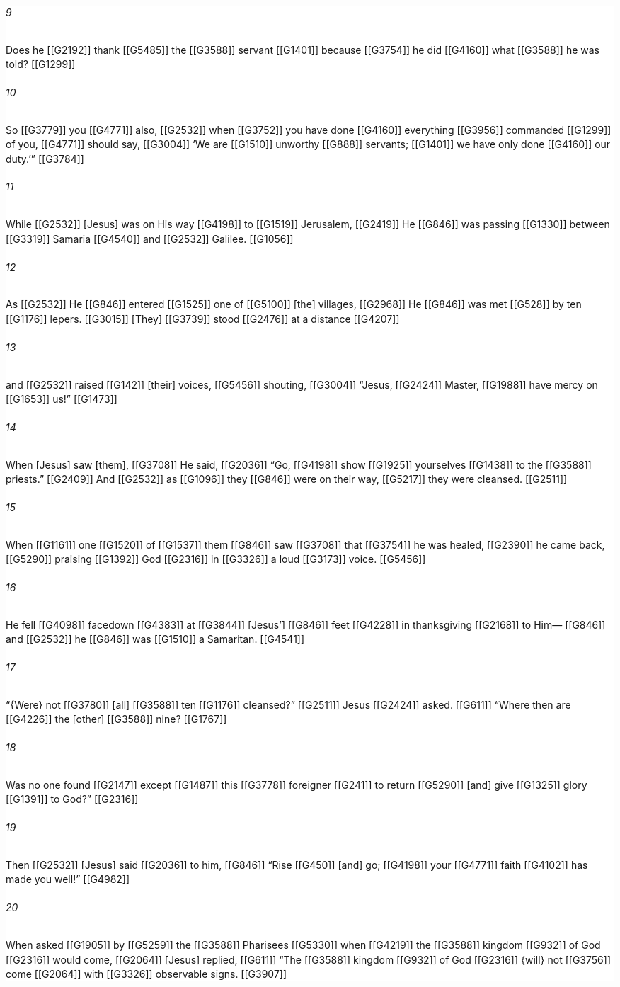 ###### 9
Does he [[G2192]] thank [[G5485]] the [[G3588]] servant [[G1401]] because [[G3754]] he did [[G4160]] what [[G3588]] he was told? [[G1299]]

###### 10
So [[G3779]] you [[G4771]] also, [[G2532]] when [[G3752]] you have done [[G4160]] everything [[G3956]] commanded [[G1299]] of you, [[G4771]] should say, [[G3004]] ‘We are [[G1510]] unworthy [[G888]] servants; [[G1401]] we have only done [[G4160]] our duty.’” [[G3784]]

###### 11
While [[G2532]] [Jesus] was on His way [[G4198]] to [[G1519]] Jerusalem, [[G2419]] He [[G846]] was passing [[G1330]] between [[G3319]] Samaria [[G4540]] and [[G2532]] Galilee. [[G1056]]

###### 12
As [[G2532]] He [[G846]] entered [[G1525]] one of [[G5100]] [the] villages, [[G2968]] He [[G846]] was met [[G528]] by ten [[G1176]] lepers. [[G3015]] [They] [[G3739]] stood [[G2476]] at a distance [[G4207]]

###### 13
and [[G2532]] raised [[G142]] [their] voices, [[G5456]] shouting, [[G3004]] “Jesus, [[G2424]] Master, [[G1988]] have mercy on [[G1653]] us!” [[G1473]]

###### 14
When [Jesus] saw [them], [[G3708]] He said, [[G2036]] “Go, [[G4198]] show [[G1925]] yourselves [[G1438]] to the [[G3588]] priests.” [[G2409]] And [[G2532]] as [[G1096]] they [[G846]] were on their way, [[G5217]] they were cleansed. [[G2511]]

###### 15
When [[G1161]] one [[G1520]] of [[G1537]] them [[G846]] saw [[G3708]] that [[G3754]] he was healed, [[G2390]] he came back, [[G5290]] praising [[G1392]] God [[G2316]] in [[G3326]] a loud [[G3173]] voice. [[G5456]]

###### 16
He fell [[G4098]] facedown [[G4383]] at [[G3844]] [Jesus’] [[G846]] feet [[G4228]] in thanksgiving [[G2168]] to Him— [[G846]] and [[G2532]] he [[G846]] was [[G1510]] a Samaritan. [[G4541]]

###### 17
“{Were} not [[G3780]] [all] [[G3588]] ten [[G1176]] cleansed?” [[G2511]] Jesus [[G2424]] asked. [[G611]] “Where then are [[G4226]] the [other] [[G3588]] nine? [[G1767]]

###### 18
Was no one found [[G2147]] except [[G1487]] this [[G3778]] foreigner [[G241]] to return [[G5290]] [and] give [[G1325]] glory [[G1391]] to God?” [[G2316]]

###### 19
Then [[G2532]] [Jesus] said [[G2036]] to him, [[G846]] “Rise [[G450]] [and] go; [[G4198]] your [[G4771]] faith [[G4102]] has made you well!” [[G4982]]

###### 20
When asked [[G1905]] by [[G5259]] the [[G3588]] Pharisees [[G5330]] when [[G4219]] the [[G3588]] kingdom [[G932]] of God [[G2316]] would come, [[G2064]] [Jesus] replied, [[G611]] “The [[G3588]] kingdom [[G932]] of God [[G2316]] {will} not [[G3756]] come [[G2064]] with [[G3326]] observable signs. [[G3907]]
